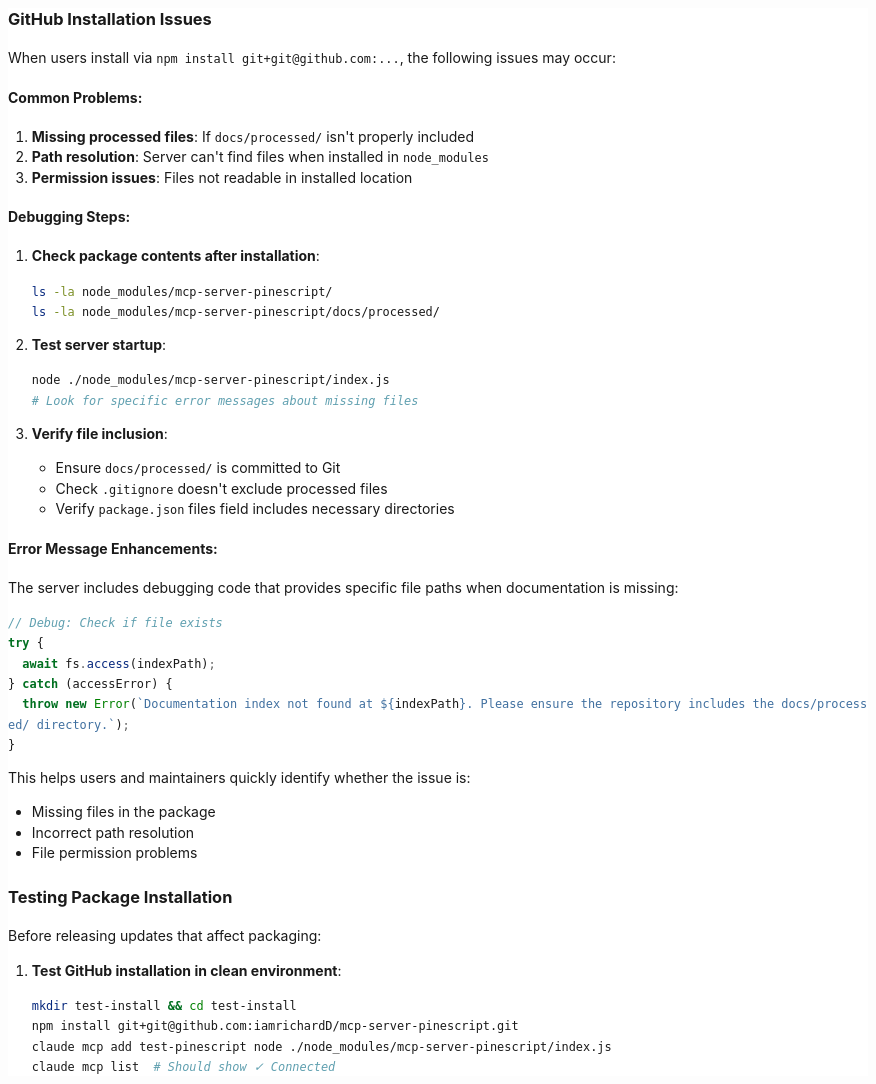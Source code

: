 ### GitHub Installation Issues

When users install via `npm install git+git@github.com:...`, the following issues may occur:

#### Common Problems:
1. **Missing processed files**: If `docs/processed/` isn't properly included
2. **Path resolution**: Server can't find files when installed in `node_modules`
3. **Permission issues**: Files not readable in installed location

#### Debugging Steps:
1. **Check package contents after installation**:
   ```bash
   ls -la node_modules/mcp-server-pinescript/
   ls -la node_modules/mcp-server-pinescript/docs/processed/
   ```

2. **Test server startup**:
   ```bash
   node ./node_modules/mcp-server-pinescript/index.js
   # Look for specific error messages about missing files
   ```

3. **Verify file inclusion**:
   - Ensure `docs/processed/` is committed to Git
   - Check `.gitignore` doesn't exclude processed files
   - Verify `package.json` files field includes necessary directories

#### Error Message Enhancements:
The server includes debugging code that provides specific file paths when documentation is missing:

```javascript
// Debug: Check if file exists
try {
  await fs.access(indexPath);
} catch (accessError) {
  throw new Error(`Documentation index not found at ${indexPath}. Please ensure the repository includes the docs/processed/ directory.`);
}
```

This helps users and maintainers quickly identify whether the issue is:
- Missing files in the package
- Incorrect path resolution
- File permission problems

### Testing Package Installation

Before releasing updates that affect packaging:

1. **Test GitHub installation in clean environment**:
   ```bash
   mkdir test-install && cd test-install
   npm install git+git@github.com:iamrichardD/mcp-server-pinescript.git
   claude mcp add test-pinescript node ./node_modules/mcp-server-pinescript/index.js
   claude mcp list  # Should show ✓ Connected
   ```
